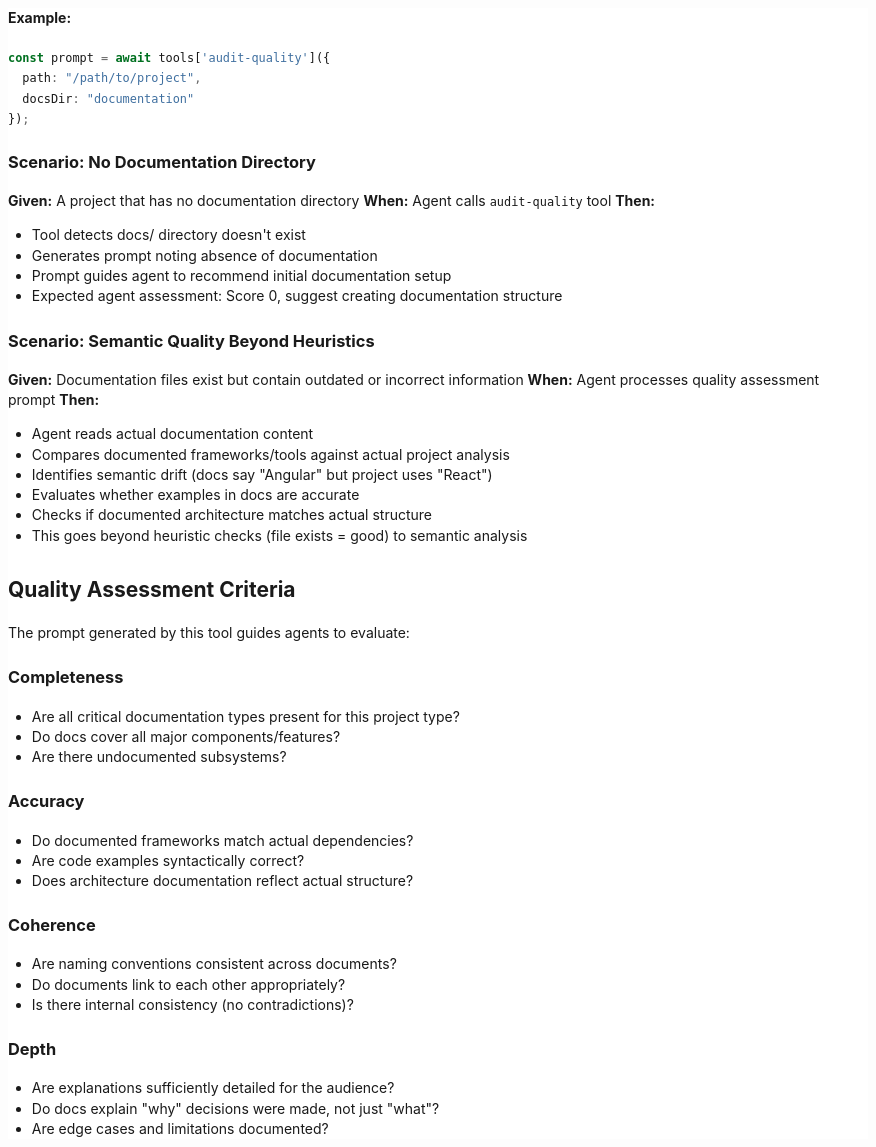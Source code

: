 #### Example:
```typescript
const prompt = await tools['audit-quality']({
  path: "/path/to/project",
  docsDir: "documentation"
});
```

### Scenario: No Documentation Directory
**Given:** A project that has no documentation directory
**When:** Agent calls `audit-quality` tool
**Then:**
- Tool detects docs/ directory doesn't exist
- Generates prompt noting absence of documentation
- Prompt guides agent to recommend initial documentation setup
- Expected agent assessment: Score 0, suggest creating documentation structure

### Scenario: Semantic Quality Beyond Heuristics
**Given:** Documentation files exist but contain outdated or incorrect information
**When:** Agent processes quality assessment prompt
**Then:**
- Agent reads actual documentation content
- Compares documented frameworks/tools against actual project analysis
- Identifies semantic drift (docs say "Angular" but project uses "React")
- Evaluates whether examples in docs are accurate
- Checks if documented architecture matches actual structure
- This goes beyond heuristic checks (file exists = good) to semantic analysis

## Quality Assessment Criteria

The prompt generated by this tool guides agents to evaluate:

### Completeness
- Are all critical documentation types present for this project type?
- Do docs cover all major components/features?
- Are there undocumented subsystems?

### Accuracy
- Do documented frameworks match actual dependencies?
- Are code examples syntactically correct?
- Does architecture documentation reflect actual structure?

### Coherence
- Are naming conventions consistent across documents?
- Do documents link to each other appropriately?
- Is there internal consistency (no contradictions)?

### Depth
- Are explanations sufficiently detailed for the audience?
- Do docs explain "why" decisions were made, not just "what"?
- Are edge cases and limitations documented?
